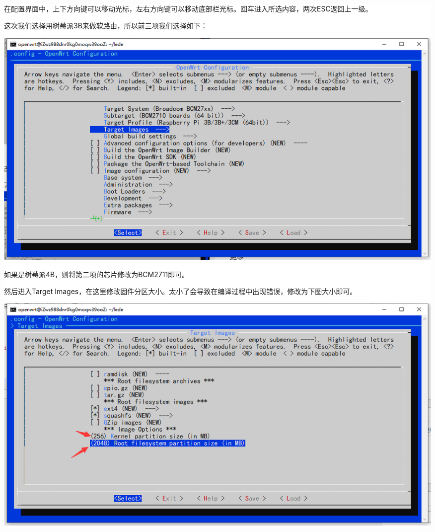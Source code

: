 在配置界面中，上下方向键可以移动光标，左右方向键可以移动底部栏光标。回车进入所选内容，两次ESC返回上一级。

这次我们选择用树莓派3B来做软路由，所以前三项我们选择如下：

![](./assets/openwrt/9.png)

如果是树莓派4B，则将第二项的芯片修改为BCM2711即可。

然后进入Target Images，在这里修改固件分区大小。太小了会导致在编译过程中出现错误，修改为下图大小即可。

![](./assets/openwrt/10.png)
